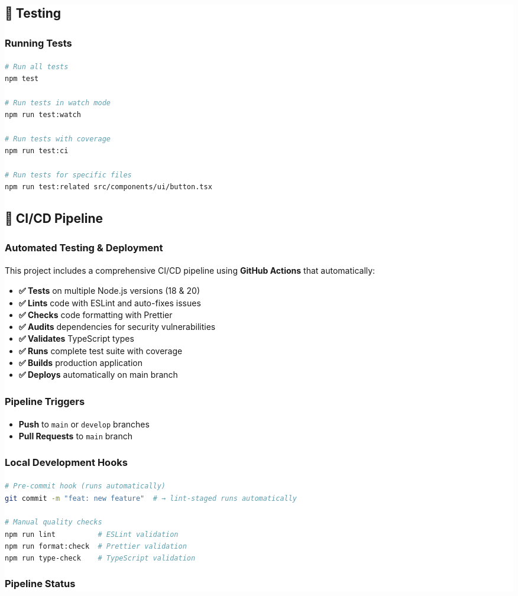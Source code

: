## 🧪 Testing

### Running Tests

```bash
# Run all tests
npm test

# Run tests in watch mode
npm run test:watch

# Run tests with coverage
npm run test:ci

# Run tests for specific files
npm run test:related src/components/ui/button.tsx
```

## 🔄 CI/CD Pipeline

### Automated Testing & Deployment

This project includes a comprehensive CI/CD pipeline using **GitHub Actions** that automatically:

- **✅ Tests** on multiple Node.js versions (18 & 20)
- **✅ Lints** code with ESLint and auto-fixes issues
- **✅ Checks** code formatting with Prettier
- **✅ Audits** dependencies for security vulnerabilities
- **✅ Validates** TypeScript types
- **✅ Runs** complete test suite with coverage
- **✅ Builds** production application
- **✅ Deploys** automatically on main branch

### Pipeline Triggers

- **Push** to `main` or `develop` branches
- **Pull Requests** to `main` branch

### Local Development Hooks

```bash
# Pre-commit hook (runs automatically)
git commit -m "feat: new feature"  # → lint-staged runs automatically

# Manual quality checks
npm run lint          # ESLint validation
npm run format:check  # Prettier validation
npm run type-check    # TypeScript validation
```

### Pipeline Status
